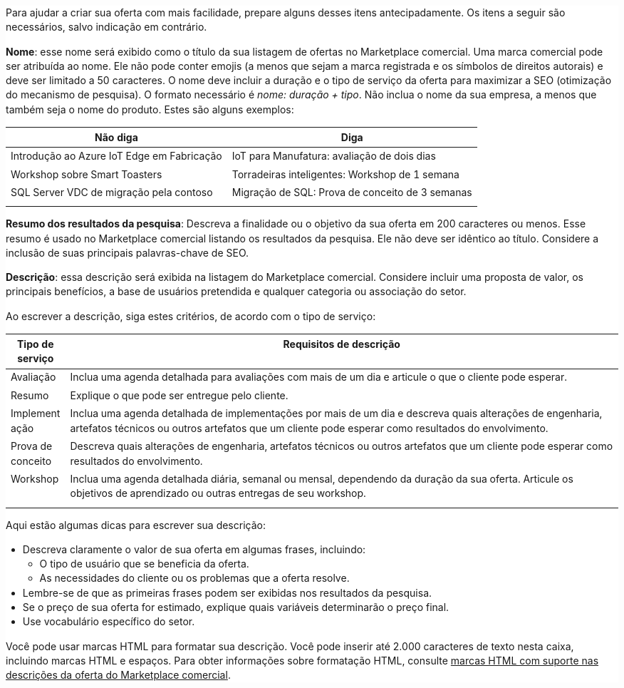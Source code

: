 Para ajudar a criar sua oferta com mais facilidade, prepare alguns desses itens antecipadamente. Os itens a seguir são necessários, salvo indicação em contrário.

**Nome**: esse nome será exibido como o título da sua listagem de ofertas no Marketplace comercial. Uma marca comercial pode ser atribuída ao nome. Ele não pode conter emojis (a menos que sejam a marca registrada e os símbolos de direitos autorais) e deve ser limitado a 50 caracteres. O nome deve incluir a duração e o tipo de serviço da oferta para maximizar a SEO (otimização do mecanismo de pesquisa). O formato necessário é *nome: duração + tipo*. Não inclua o nome da sua empresa, a menos que também seja o nome do produto. Estes são alguns exemplos:

|Não diga |Diga  |
|---|---|
|Introdução ao Azure IoT Edge em Fabricação |IoT para Manufatura: avaliação de dois dias |
|Workshop sobre Smart Toasters |Torradeiras inteligentes: Workshop de 1 semana |
|SQL Server VDC de migração pela contoso |Migração de SQL: Prova de conceito de 3 semanas |
| | |

**Resumo dos resultados da pesquisa**: Descreva a finalidade ou o objetivo da sua oferta em 200 caracteres ou menos. Esse resumo é usado no Marketplace comercial listando os resultados da pesquisa. Ele não deve ser idêntico ao título. Considere a inclusão de suas principais palavras-chave de SEO.

**Descrição**: essa descrição será exibida na listagem do Marketplace comercial. Considere incluir uma proposta de valor, os principais benefícios, a base de usuários pretendida e qualquer categoria ou associação do setor.

Ao escrever a descrição, siga estes critérios, de acordo com o tipo de serviço:

|Tipo de serviço |Requisitos de descrição |
|---|---|
|Avaliação |Inclua uma agenda detalhada para avaliações com mais de um dia e articule o que o cliente pode esperar. |
|Resumo |Explique o que pode ser entregue pelo cliente.|
|Implementação |Inclua uma agenda detalhada de implementações por mais de um dia e descreva quais alterações de engenharia, artefatos técnicos ou outros artefatos que um cliente pode esperar como resultados do envolvimento. |
|Prova de conceito |Descreva quais alterações de engenharia, artefatos técnicos ou outros artefatos que um cliente pode esperar como resultados do envolvimento. |
|Workshop |Inclua uma agenda detalhada diária, semanal ou mensal, dependendo da duração da sua oferta. Articule os objetivos de aprendizado ou outras entregas de seu workshop. |
| | |

Aqui estão algumas dicas para escrever sua descrição:

* Descreva claramente o valor de sua oferta em algumas frases, incluindo:
    * O tipo de usuário que se beneficia da oferta.
    * As necessidades do cliente ou os problemas que a oferta resolve.
* Lembre-se de que as primeiras frases podem ser exibidas nos resultados da pesquisa.
* Se o preço de sua oferta for estimado, explique quais variáveis determinarão o preço final.
* Use vocabulário específico do setor.

Você pode usar marcas HTML para formatar sua descrição. Você pode inserir até 2.000 caracteres de texto nesta caixa, incluindo marcas HTML e espaços. Para obter informações sobre formatação HTML, consulte [marcas HTML com suporte nas descrições da oferta do Marketplace comercial](./supported-html-tags.md).
